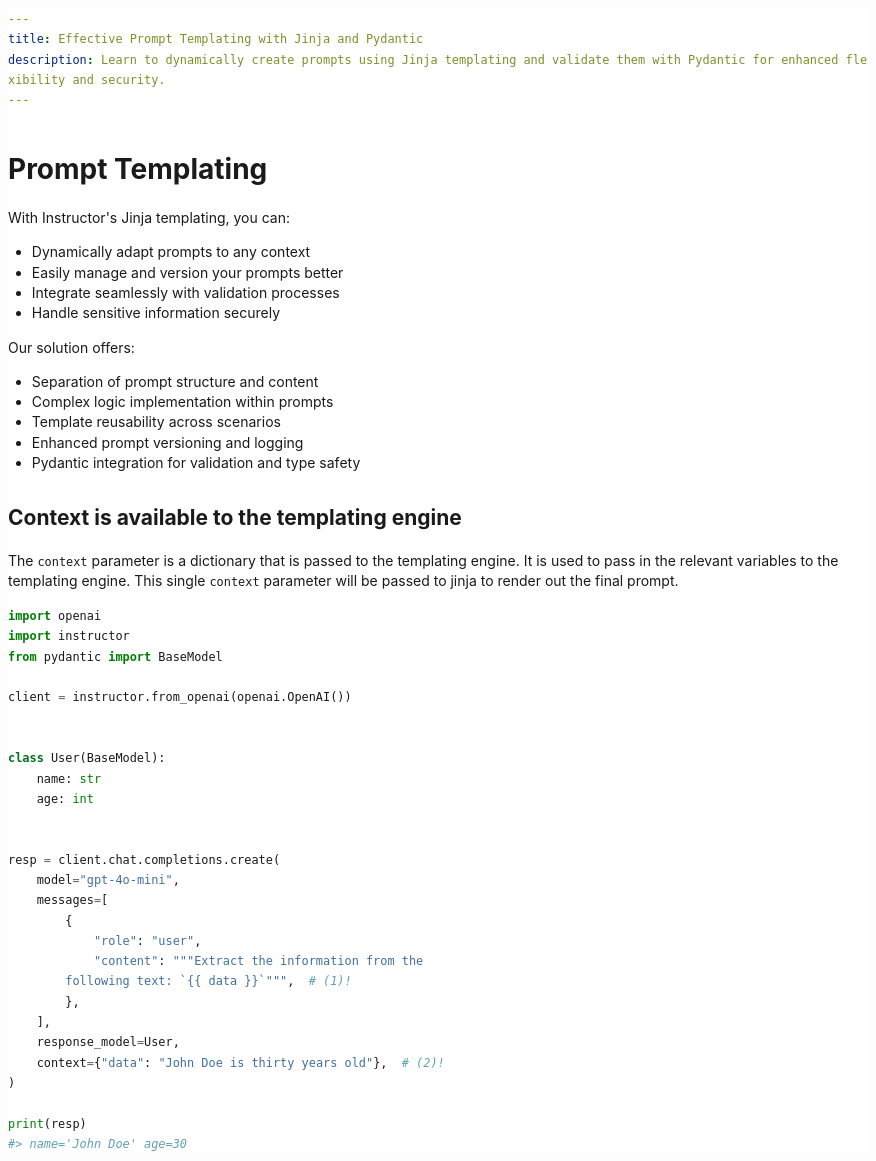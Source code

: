 ```yaml
---
title: Effective Prompt Templating with Jinja and Pydantic
description: Learn to dynamically create prompts using Jinja templating and validate them with Pydantic for enhanced flexibility and security.
---
```


# Prompt Templating

With Instructor's Jinja templating, you can:

- Dynamically adapt prompts to any context
- Easily manage and version your prompts better
- Integrate seamlessly with validation processes
- Handle sensitive information securely

Our solution offers:

- Separation of prompt structure and content
- Complex logic implementation within prompts
- Template reusability across scenarios
- Enhanced prompt versioning and logging
- Pydantic integration for validation and type safety

## Context is available to the templating engine

The `context` parameter is a dictionary that is passed to the templating engine. It is used to pass in the relevant variables to the templating engine. This single `context` parameter will be passed to jinja to render out the final prompt.

```python hl_lines="14-15 19-22"
import openai
import instructor
from pydantic import BaseModel

client = instructor.from_openai(openai.OpenAI())


class User(BaseModel):
    name: str
    age: int


resp = client.chat.completions.create(
    model="gpt-4o-mini",
    messages=[
        {
            "role": "user",
            "content": """Extract the information from the
        following text: `{{ data }}`""",  # (1)!
        },
    ],
    response_model=User,
    context={"data": "John Doe is thirty years old"},  # (2)!
)

print(resp)
#> name='John Doe' age=30
```
